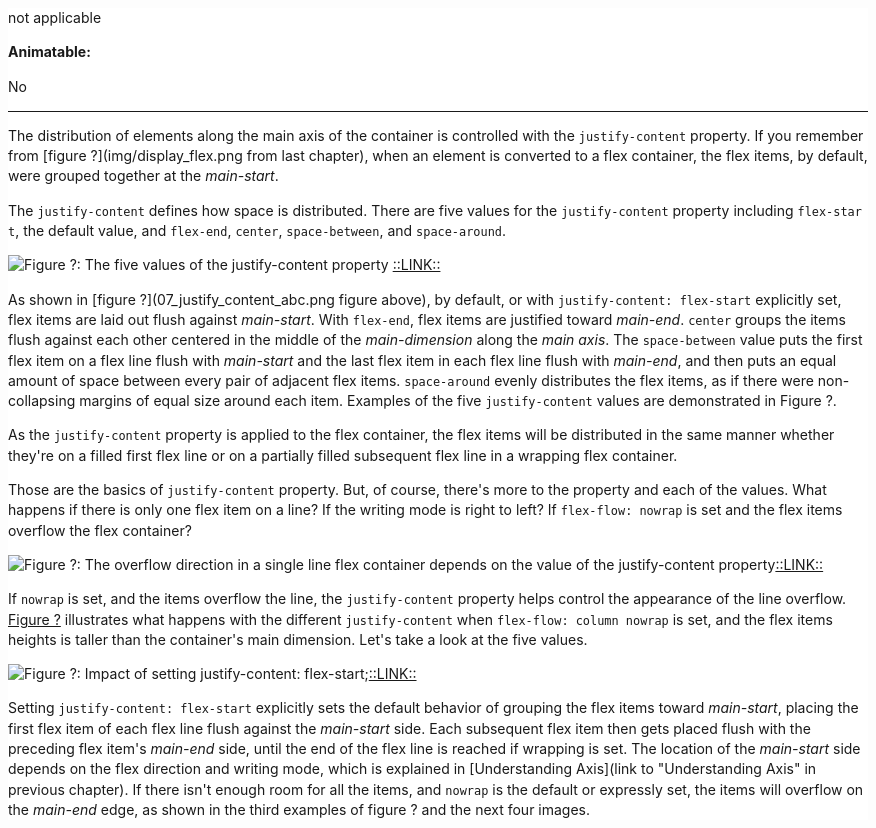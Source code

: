 not applicable

 **Animatable:**

No

---


The distribution of elements along the main axis of the container is controlled with the `justify-content` property. If you remember from [figure ?](img/display_flex.png from last chapter), when an element is converted to a flex container, the flex items, by default, were grouped together at the _main-start_. 

The `justify-content` defines how space is distributed. There are five values for the `justify-content` property including `flex-start`, the default value, and `flex-end`, `center`, `space-between`, and `space-around`. 

![Figure ?: The five values of the `justify-content` property](img/2/07_justify_content_abc.png) [::LINK::](http://localhost/flexfiles/_07justify_content.html)

As shown in [figure ?](07_justify_content_abc.png figure above), by default, or with `justify-content: flex-start` explicitly set, flex items are laid out flush against _main-start_.  With `flex-end`, flex items are justified toward _main-end_. `center` groups the items flush against each other centered in the middle of the _main-dimension_ along the _main axis_. The `space-between` value puts the first flex item on a flex line flush with _main-start_ and the last flex item in each flex line flush with _main-end_, and then puts an equal amount of space between every pair of adjacent flex items. `space-around` evenly distributes the flex items, as if there were non-collapsing margins of equal size around each item. Examples of the five `justify-content` values are demonstrated in Figure ?.

As the `justify-content` property is applied to the flex container, the flex items will be distributed in the same manner whether they're on a filled first flex line or on a partially filled subsequent flex line in a wrapping flex container.

Those are the basics of `justify-content` property. But, of course, there's more to the property and each of the values. What happens if there is only one flex item on a line? If the writing mode is right to left? If `flex-flow: nowrap` is set and the flex items overflow the flex container?


![Figure ?: The overflow direction in a single line flex container depends on the value of the `justify-content` property](img/2/08_justify_content_nowrap.png)[::LINK::](http://localhost/flexfiles/08_justify_content_6elem_column.html)


If `nowrap` is set, and the items overflow the line, the `justify-content` property helps control the appearance of the line overflow. [Figure ?](img/2/08_justify_content_nowrap.png) illustrates what happens with the different `justify-content` when `flex-flow: column nowrap` is set, and the flex items heights is taller than the container's main dimension. Let's take a look at the five values.

![Figure ?: Impact of setting `justify-content: flex-start;`](img/2/09_justifyconent_flexstart.png)[::LINK::](http://localhost/flexfiles/09_justify_content.html)

Setting `justify-content: flex-start`  explicitly sets the default behavior of grouping the flex items toward _main-start_, placing the first flex item of each flex line flush against the _main-start_ side. Each subsequent flex item then gets placed flush with the preceding flex item's _main-end_ side, until the end of the flex line is reached if wrapping is set. The location of the _main-start_ side depends on the flex direction and writing mode, which is explained in [Understanding Axis](link to "Understanding Axis" in previous chapter).   If there isn't enough room for all the items, and `nowrap` is the default or expressly set, the items will overflow on the _main-end_ edge, as shown in the third examples of figure ? and the next four images.
